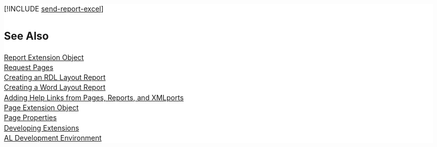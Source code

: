 [!INCLUDE [send-report-excel](includes/send-report-excel.md)]

## See Also

[Report Extension Object](devenv-report-ext-object.md)  
[Request Pages](devenv-request-pages.md)  
[Creating an RDL Layout Report](devenv-howto-rdl-report-layout.md)  
[Creating a Word Layout Report](devenv-howto-report-layout.md)  
[Adding Help Links from Pages, Reports, and XMLports](devenv-adding-help-links-from-pages-tables-xmlports.md)  
[Page Extension Object](devenv-page-ext-object.md)  
[Page Properties](properties/devenv-page-property-overview.md)  
[Developing Extensions](devenv-dev-overview.md)  
[AL Development Environment](devenv-reference-overview.md)  
